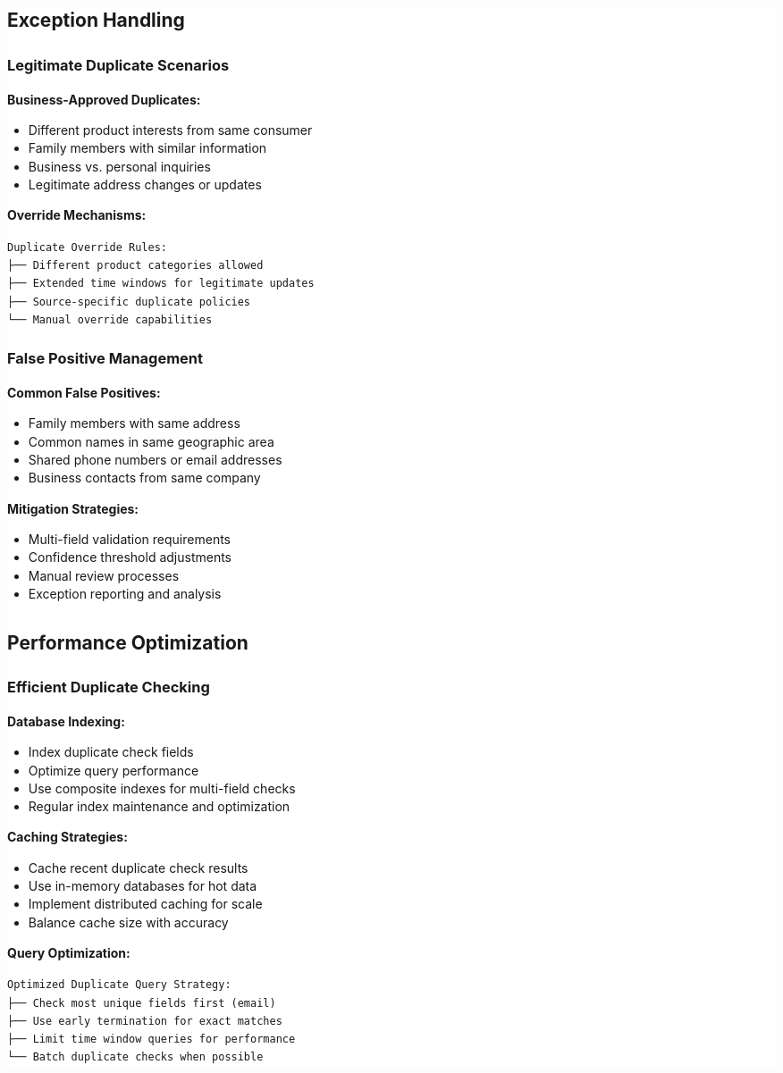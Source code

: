 ## Exception Handling

### Legitimate Duplicate Scenarios

**Business-Approved Duplicates:**
- Different product interests from same consumer
- Family members with similar information
- Business vs. personal inquiries
- Legitimate address changes or updates

**Override Mechanisms:**
```
Duplicate Override Rules:
├── Different product categories allowed
├── Extended time windows for legitimate updates
├── Source-specific duplicate policies
└── Manual override capabilities
```

### False Positive Management

**Common False Positives:**
- Family members with same address
- Common names in same geographic area
- Shared phone numbers or email addresses
- Business contacts from same company

**Mitigation Strategies:**
- Multi-field validation requirements
- Confidence threshold adjustments
- Manual review processes
- Exception reporting and analysis

## Performance Optimization

### Efficient Duplicate Checking

**Database Indexing:**
- Index duplicate check fields
- Optimize query performance
- Use composite indexes for multi-field checks
- Regular index maintenance and optimization

**Caching Strategies:**
- Cache recent duplicate check results
- Use in-memory databases for hot data
- Implement distributed caching for scale
- Balance cache size with accuracy

**Query Optimization:**
```
Optimized Duplicate Query Strategy:
├── Check most unique fields first (email)
├── Use early termination for exact matches
├── Limit time window queries for performance
└── Batch duplicate checks when possible
```
